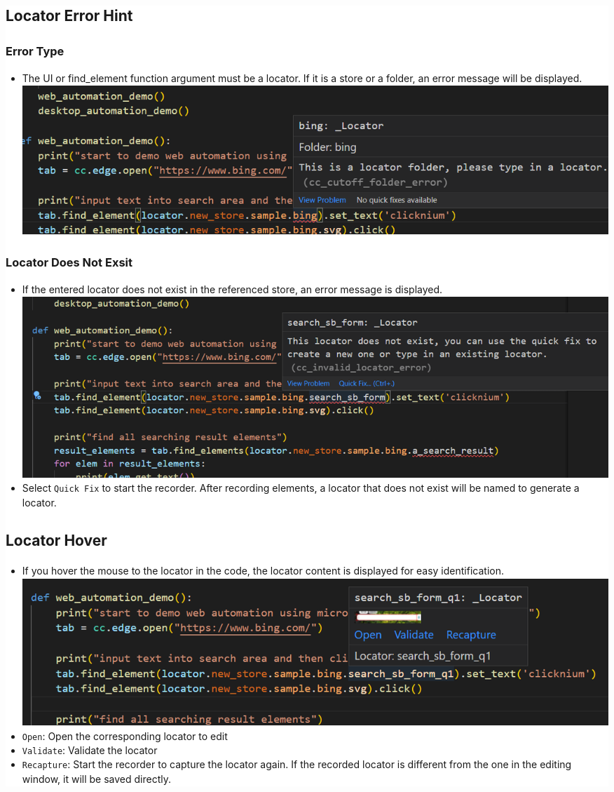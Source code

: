
## Locator Error Hint
### Error Type
- The UI or find_element function argument must be a locator. If it is a store or a folder, an error message will be displayed.
![type error](../img/vscode-type-error.png)
### Locator Does Not Exsit
- If the entered locator does not exist in the referenced store, an error message is displayed.
![not exist](../img/vscode-locator-not-exist.png)
- Select `Quick Fix` to start the recorder. After recording elements, a locator that does not exist will be named to generate a locator.
  
## Locator Hover
- If you hover the mouse to the locator in the code, the locator content is displayed for easy identification.
![locator hover](../img/vscode-code-hover.png)
- `Open`: Open the corresponding locator to edit
- `Validate`: Validate the locator
- `Recapture`: Start the recorder to capture the locator again. If the recorded locator is different from the one in the editing window, it will be saved directly. 
